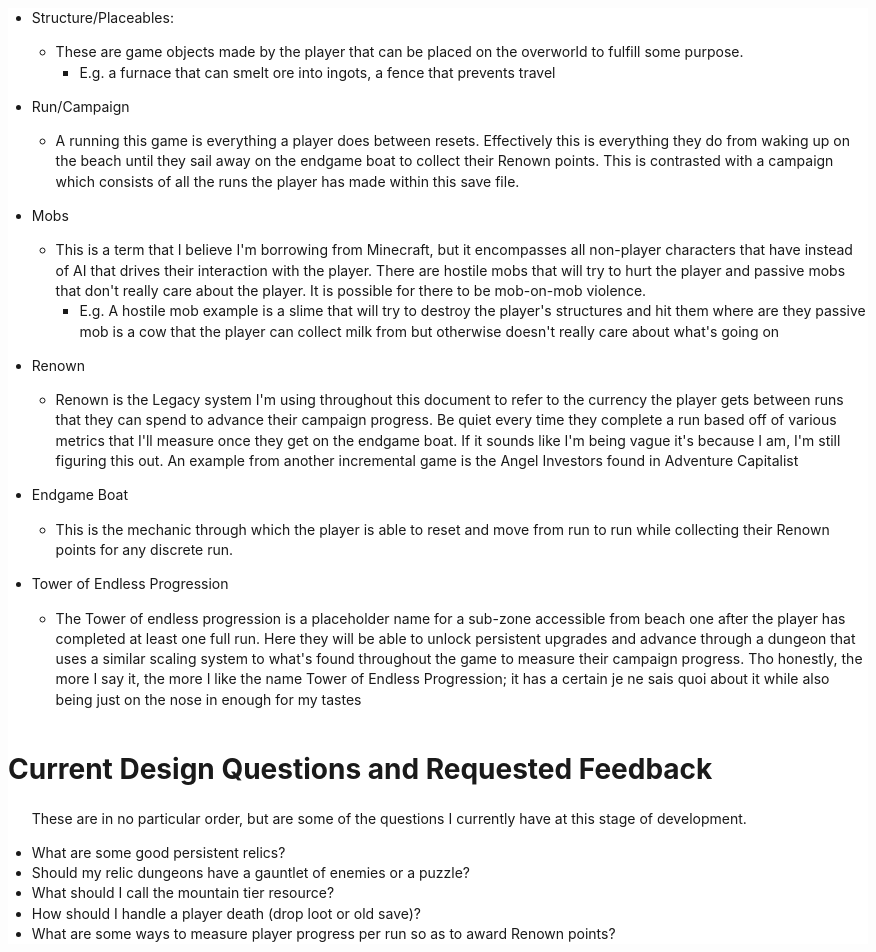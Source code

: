   * Structure/Placeables:
    * These are game objects made by the player that can be placed on the overworld to fulfill some purpose.
      * E.g. a furnace that can smelt ore into ingots, a fence that prevents travel

  * Run/Campaign
    * A running this game is everything a player does between resets. Effectively this is everything they do from waking up on the beach until they sail away on the endgame boat to collect their Renown points. This is contrasted with a campaign which consists of all the runs the player has made within this save file.

  * Mobs
    * This is a term that I believe I'm borrowing from Minecraft, but it encompasses all non-player characters that have instead of AI that drives their interaction with the player. There are hostile mobs that will try to hurt the player and passive mobs that don't really care about the player. It is possible for there to be mob-on-mob violence.
        * E.g.  A hostile mob example is a slime that will try to destroy the player's structures and hit them where are they passive mob is a cow that the player can collect milk from but otherwise doesn't really care about what's going on

  * Renown
    * Renown is the Legacy system I'm using throughout this document to refer to the currency the player gets between runs that they can spend to advance their campaign progress. Be quiet every time they complete a run based off of various metrics that I'll measure once they get on the endgame boat. If it sounds like I'm being vague it's because I am, I'm still figuring this out. An example from another incremental game is the Angel Investors found in Adventure Capitalist

  * Endgame Boat
    * This is the mechanic through which the player is able to reset and move from run to run while collecting their Renown points for any discrete run.

  * Tower of Endless Progression
    * The Tower of endless progression is a placeholder name for a sub-zone accessible from beach one after the player has completed at least one full run. Here they will be able to unlock persistent upgrades and advance through a dungeon that uses a similar scaling system to what's found throughout the game to measure their campaign progress. Tho honestly, the more I say it, the more I like the name Tower of Endless Progression; it has a certain je ne sais quoi about it while also being just on the nose in enough for my tastes

# Current Design Questions and Requested Feedback
  &nbsp;&nbsp;&nbsp;&nbsp;&nbsp; These are in no particular order, but are some of the questions I currently have at this stage of development.

  * What are some good persistent relics?
  * Should my relic dungeons have a gauntlet of enemies or a puzzle?
  * What should I call the mountain tier resource?
  * How should I handle a player death (drop loot or old save)?
  * What are some ways to measure player progress per run so as to award Renown points?
